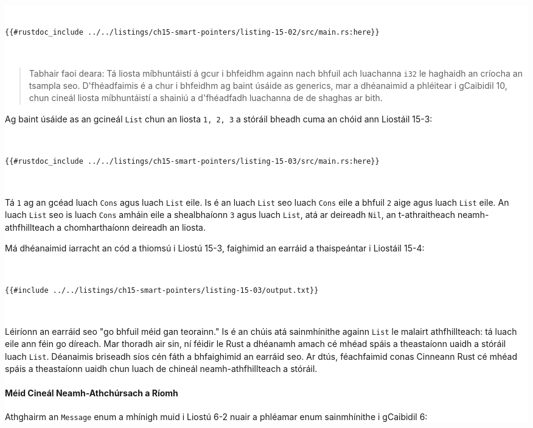 <Listing number="15-2" file-name="src/main.rs" caption="The first attempt at defining an enum to represent a cons list data structure of `i32` values">

```rust,ignore,does_not_compile
{{#rustdoc_include ../../listings/ch15-smart-pointers/listing-15-02/src/main.rs:here}}
```

</Listing>

> Tabhair faoi deara: Tá liosta míbhuntáistí á gcur i bhfeidhm againn nach bhfuil ach luachanna `i32` le haghaidh an
> críocha an tsampla seo. D'fhéadfaimis é a chur i bhfeidhm ag baint úsáide as generics, mar a dhéanaimid
> a phléitear i gCaibidil 10, chun cineál liosta míbhuntáistí a shainiú a d'fhéadfadh luachanna de
> de shaghas ar bith.

Ag baint úsáide as an gcineál `List` chun an liosta `1, 2, 3` a stóráil bheadh ​​cuma an chóid ann
Liostáil 15-3:

<Listing number="15-3" file-name="src/main.rs" caption="Using the `List` enum to store the list `1, 2, 3`">

```rust,ignore,does_not_compile
{{#rustdoc_include ../../listings/ch15-smart-pointers/listing-15-03/src/main.rs:here}}
```

</Listing>

Tá `1` ag an gcéad luach `Cons` agus luach `List` eile. Is é an luach `List` seo
luach `Cons` eile a bhfuil `2` aige agus luach `List` eile. An luach `List` seo
is luach `Cons` amháin eile a shealbhaíonn `3` agus luach `List`, atá ar deireadh
`Nil`, an t-athraitheach neamh-athfhillteach a chomharthaíonn deireadh an liosta.

Má dhéanaimid iarracht an cód a thiomsú i Liostú 15-3, faighimid an earráid a thaispeántar i
Liostáil 15-4:

<Listing number="15-4" file-name="output.txt" caption="The error we get when attempting to define a recursive enum">

```console
{{#include ../../listings/ch15-smart-pointers/listing-15-03/output.txt}}
```

</Listing>

Léiríonn an earráid seo "go bhfuil méid gan teorainn." Is é an chúis atá sainmhínithe againn
`List` le malairt athfhillteach: tá luach eile ann féin
go díreach. Mar thoradh air sin, ní féidir le Rust a dhéanamh amach cé mhéad spáis a theastaíonn uaidh a stóráil
luach `List`. Déanaimis briseadh síos cén fáth a bhfaighimid an earráid seo. Ar dtús, féachfaimid conas
Cinneann Rust cé mhéad spáis a theastaíonn uaidh chun luach de chineál neamh-athfhillteach a stóráil.

#### Méid Cineál Neamh-Athchúrsach a Ríomh

Athghairm an `Message` enum a mhínigh muid i Liostú 6-2 nuair a phléamar enum
sainmhínithe i gCaibidil 6:
